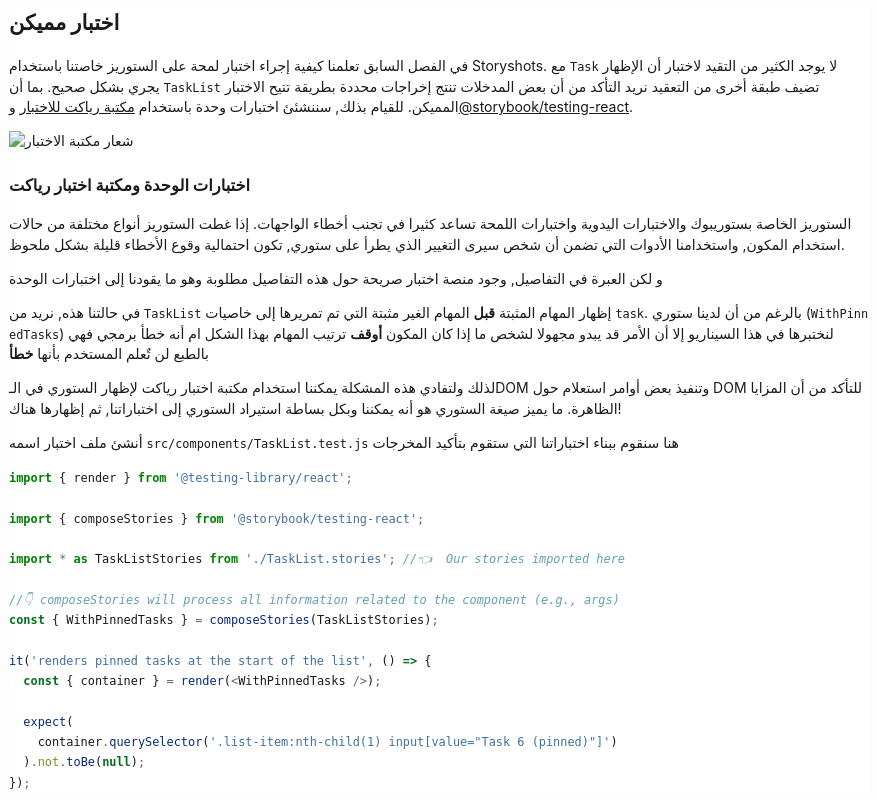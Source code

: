 ```diff:title=src/components/TaskList.js
```

</div>

## اختبار مميكن

في الفصل السابق تعلمنا كيفية إجراء اختبار لمحة على الستوريز خاصتنا باستخدام Storyshots. مع `Task` لا يوجد الكثير من التقيد لاختبار أن الإظهار يجري بشكل صحيح. بما أن `TaskList` تضيف طبقة أخرى من التعقيد نريد التأكد من أن بعض المدخلات تنتج إخراجات محددة بطريقة تتيح الاختبار المميكن. للقيام بذلك, سننشئئ اختبارات وحدة باستخدام [مكتبة رياكت للاختبار](https://testing-library.com/docs/react-testing-library/intro) و[@storybook/testing-react](https://storybook.js.org/addons/@storybook/testing-react).

![شعار مكتبة الاختبار](/intro-to-storybook/testinglibrary-image.jpeg)

### اختبارات الوحدة ومكتبة اختبار رياكت

الستوريز الخاصة بستوريبوك والاختبارات اليدوية واختبارات اللمحة تساعد كثيرا في تجنب أخطاء الواجهات. إذا غطت الستوريز أنواع مختلفة من حالات استخدام المكون, واستخدامنا الأدوات التي تضمن أن شخص سيرى التغيير الذي يطرأ على ستوري, تكون احتمالية وقوع الأخطاء قليلة بشكل ملحوظ.

و لكن العبرة في التفاصيل, وجود منصة اختبار صريحة حول هذه التفاصيل مطلوبة وهو ما يقودنا إلى اختبارات الوحدة

في حالتنا هذه, نريد من `TaskList` إظهار المهام المثبتة **قبل** المهام الغير مثبتة التي تم تمريرها إلى خاصيات `task`. بالرغم من أن لدينا ستوري (`WithPinnedTasks`) لنختبرها في هذا السيناريو إلا أن الأمر قد يبدو مجهولا لشخص ما إذا كان المكون **أوقف** ترتيب المهام بهذا الشكل ام أنه خطأ برمجي فهي بالطبع لن تٌعلم المستخدم بأنها **خطأ**

لذلك ولتفادي هذه المشكلة يمكننا استخدام مكتبة اختبار رياكت لإظهار الستوري في الـDOM وتنفيذ بعض أوامر استعلام حول DOM للتأكد من أن المزايا الظاهرة. ما يميز صيغة الستوري هو أنه يمكننا وبكل بساطة استيراد الستوري إلى اختباراتنا, ثم إظهارها هناك!

أنشئ ملف اختبار اسمه `src/components/TaskList.test.js` هنا سنقوم ببناء اختباراتنا التي ستقوم بتأكيد المخرجات

<div style="direction: ltr">

```js:title=src/components/TaskList.test.js
import { render } from '@testing-library/react';

import { composeStories } from '@storybook/testing-react';

import * as TaskListStories from './TaskList.stories'; //👈  Our stories imported here

//👇 composeStories will process all information related to the component (e.g., args)
const { WithPinnedTasks } = composeStories(TaskListStories);

it('renders pinned tasks at the start of the list', () => {
  const { container } = render(<WithPinnedTasks />);

  expect(
    container.querySelector('.list-item:nth-child(1) input[value="Task 6 (pinned)"]')
  ).not.toBe(null);
});
```
